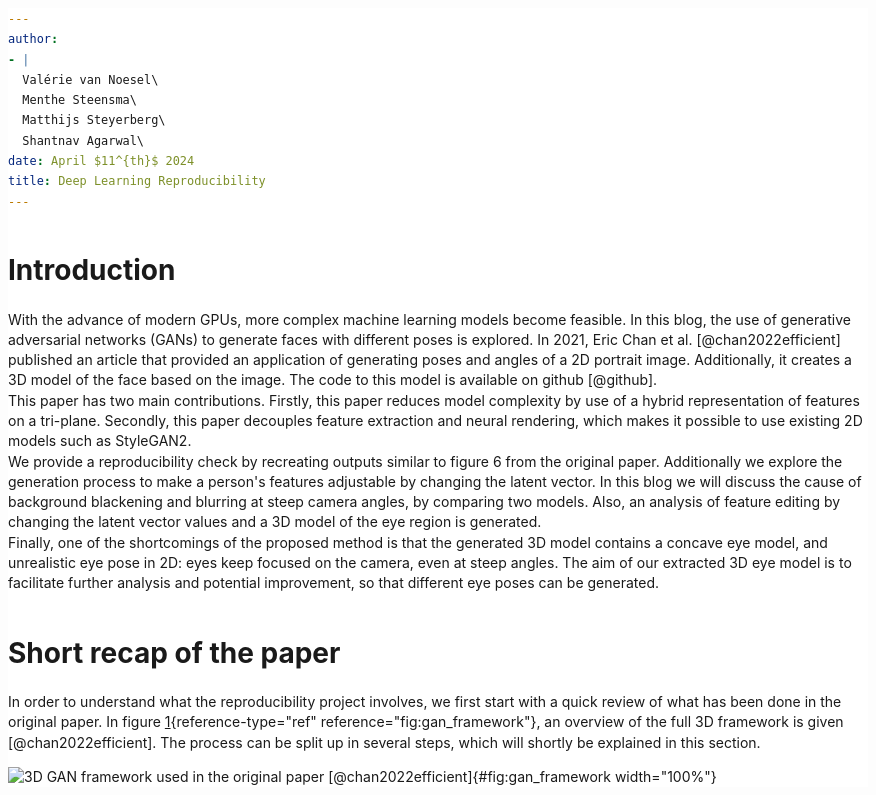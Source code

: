 ```yaml
---
author:
- |
  Valérie van Noesel\
  Menthe Steensma\
  Matthijs Steyerberg\
  Shantnav Agarwal\
date: April $11^{th}$ 2024
title: Deep Learning Reproducibility
---
```


# Introduction

With the advance of modern GPUs, more complex machine learning models
become feasible. In this blog, the use of generative adversarial
networks (GANs) to generate faces with different poses is explored. In
2021, Eric Chan et al. [@chan2022efficient] published an article that
provided an application of generating poses and angles of a 2D portrait
image. Additionally, it creates a 3D model of the face based on the
image. The code to this model is available on github [@github].\
This paper has two main contributions. Firstly, this paper reduces model
complexity by use of a hybrid representation of features on a tri-plane.
Secondly, this paper decouples feature extraction and neural rendering,
which makes it possible to use existing 2D models such as StyleGAN2.\
We provide a reproducibility check by recreating outputs similar to
figure 6 from the original paper. Additionally we explore the generation
process to make a person's features adjustable by changing the latent
vector. In this blog we will discuss the cause of background blackening
and blurring at steep camera angles, by comparing two models. Also, an
analysis of feature editing by changing the latent vector values and a
3D model of the eye region is generated.\
Finally, one of the shortcomings of the proposed method is that the
generated 3D model contains a concave eye model, and unrealistic eye
pose in 2D: eyes keep focused on the camera, even at steep angles. The
aim of our extracted 3D eye model is to facilitate further analysis and
potential improvement, so that different eye poses can be generated.

# Short recap of the paper

In order to understand what the reproducibility project involves, we
first start with a quick review of what has been done in the original
paper. In figure [1](#fig:gan_framework){reference-type="ref"
reference="fig:gan_framework"}, an overview of the full 3D framework is
given [@chan2022efficient]. The process can be split up in several
steps, which will shortly be explained in this section.

![3D GAN framework used in the original paper
[@chan2022efficient]](https://github.com/shantnavagarwal/eg3d/blob/main/eg3d/out/3D%20GAN%20network.jpg){#fig:gan_framework
width="100%"}
